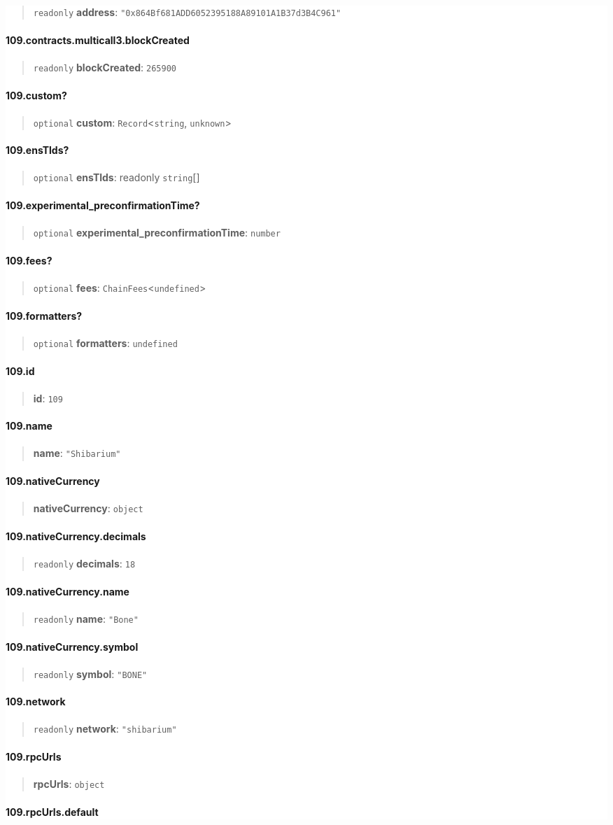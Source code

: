 > `readonly` **address**: `"0x864Bf681ADD6052395188A89101A1B37d3B4C961"`

#### 109.contracts.multicall3.blockCreated

> `readonly` **blockCreated**: `265900`

#### 109.custom?

> `optional` **custom**: `Record`\<`string`, `unknown`\>

#### 109.ensTlds?

> `optional` **ensTlds**: readonly `string`[]

#### 109.experimental\_preconfirmationTime?

> `optional` **experimental\_preconfirmationTime**: `number`

#### 109.fees?

> `optional` **fees**: `ChainFees`\<`undefined`\>

#### 109.formatters?

> `optional` **formatters**: `undefined`

#### 109.id

> **id**: `109`

#### 109.name

> **name**: `"Shibarium"`

#### 109.nativeCurrency

> **nativeCurrency**: `object`

#### 109.nativeCurrency.decimals

> `readonly` **decimals**: `18`

#### 109.nativeCurrency.name

> `readonly` **name**: `"Bone"`

#### 109.nativeCurrency.symbol

> `readonly` **symbol**: `"BONE"`

#### 109.network

> `readonly` **network**: `"shibarium"`

#### 109.rpcUrls

> **rpcUrls**: `object`

#### 109.rpcUrls.default

